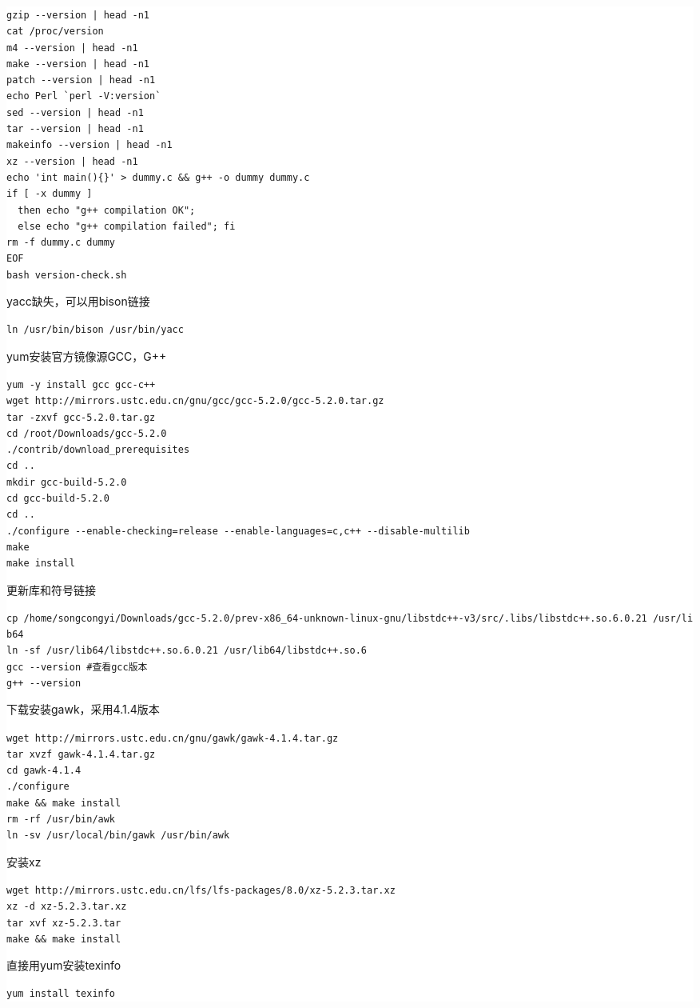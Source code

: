 ```
gzip --version | head -n1
cat /proc/version
m4 --version | head -n1
make --version | head -n1
patch --version | head -n1
echo Perl `perl -V:version`
sed --version | head -n1
tar --version | head -n1
makeinfo --version | head -n1
xz --version | head -n1
echo 'int main(){}' > dummy.c && g++ -o dummy dummy.c
if [ -x dummy ]
  then echo "g++ compilation OK";
  else echo "g++ compilation failed"; fi
rm -f dummy.c dummy
EOF
bash version-check.sh
```
yacc缺失，可以用bison链接
```
ln /usr/bin/bison /usr/bin/yacc
```
yum安装官方镜像源GCC，G++
```
yum -y install gcc gcc-c++
wget http://mirrors.ustc.edu.cn/gnu/gcc/gcc-5.2.0/gcc-5.2.0.tar.gz
tar -zxvf gcc-5.2.0.tar.gz
cd /root/Downloads/gcc-5.2.0
./contrib/download_prerequisites
cd ..
mkdir gcc-build-5.2.0
cd gcc-build-5.2.0
cd ..
./configure --enable-checking=release --enable-languages=c,c++ --disable-multilib
make
make install
```
更新库和符号链接
```
cp /home/songcongyi/Downloads/gcc-5.2.0/prev-x86_64-unknown-linux-gnu/libstdc++-v3/src/.libs/libstdc++.so.6.0.21 /usr/lib64
ln -sf /usr/lib64/libstdc++.so.6.0.21 /usr/lib64/libstdc++.so.6
gcc --version #查看gcc版本
g++ --version
```
下载安装gawk，采用4.1.4版本
```
wget http://mirrors.ustc.edu.cn/gnu/gawk/gawk-4.1.4.tar.gz
tar xvzf gawk-4.1.4.tar.gz
cd gawk-4.1.4
./configure
make && make install
rm -rf /usr/bin/awk
ln -sv /usr/local/bin/gawk /usr/bin/awk
```
安装xz
```
wget http://mirrors.ustc.edu.cn/lfs/lfs-packages/8.0/xz-5.2.3.tar.xz
xz -d xz-5.2.3.tar.xz
tar xvf xz-5.2.3.tar
make && make install
```
直接用yum安装texinfo
```
yum install texinfo
```